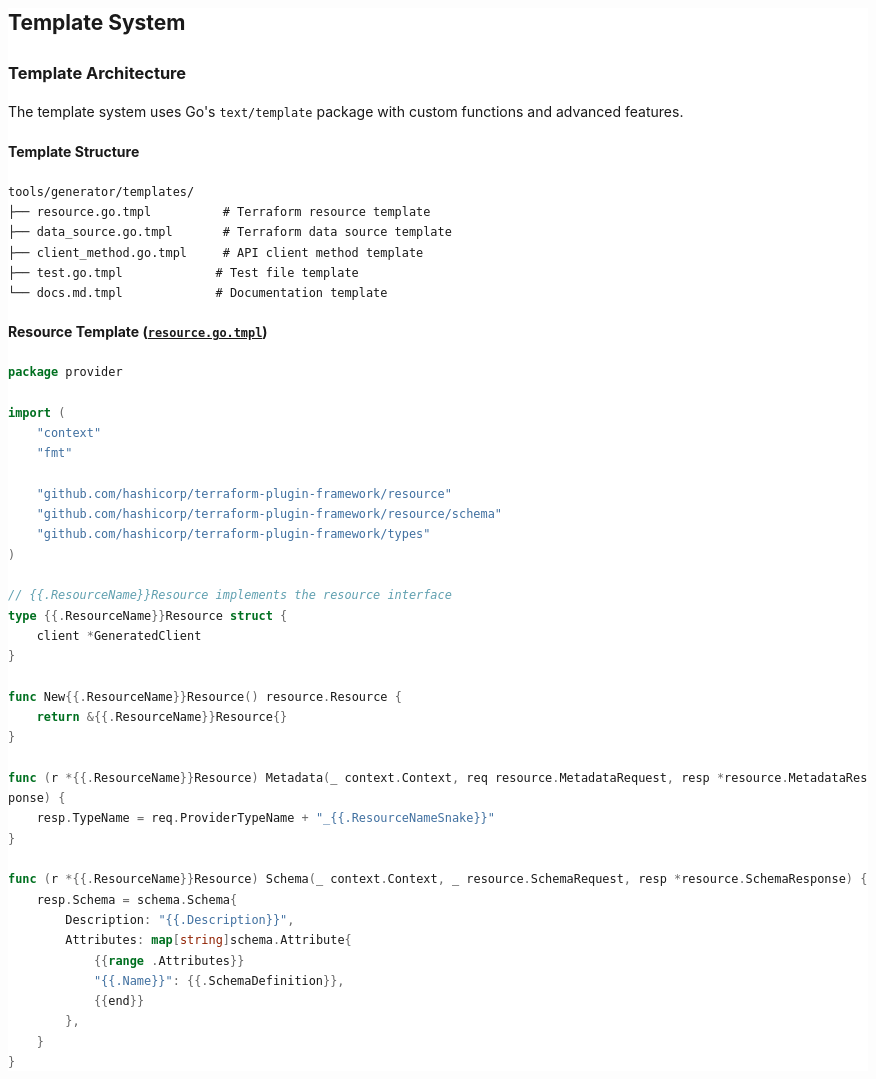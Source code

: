 ## Template System

### Template Architecture

The template system uses Go's `text/template` package with custom functions and advanced features.

#### Template Structure
```
tools/generator/templates/
├── resource.go.tmpl          # Terraform resource template
├── data_source.go.tmpl       # Terraform data source template
├── client_method.go.tmpl     # API client method template
├── test.go.tmpl             # Test file template
└── docs.md.tmpl             # Documentation template
```

#### Resource Template ([`resource.go.tmpl`](tools/generator/templates/resource.go.tmpl:1))
```go
package provider

import (
    "context"
    "fmt"
    
    "github.com/hashicorp/terraform-plugin-framework/resource"
    "github.com/hashicorp/terraform-plugin-framework/resource/schema"
    "github.com/hashicorp/terraform-plugin-framework/types"
)

// {{.ResourceName}}Resource implements the resource interface
type {{.ResourceName}}Resource struct {
    client *GeneratedClient
}

func New{{.ResourceName}}Resource() resource.Resource {
    return &{{.ResourceName}}Resource{}
}

func (r *{{.ResourceName}}Resource) Metadata(_ context.Context, req resource.MetadataRequest, resp *resource.MetadataResponse) {
    resp.TypeName = req.ProviderTypeName + "_{{.ResourceNameSnake}}"
}

func (r *{{.ResourceName}}Resource) Schema(_ context.Context, _ resource.SchemaRequest, resp *resource.SchemaResponse) {
    resp.Schema = schema.Schema{
        Description: "{{.Description}}",
        Attributes: map[string]schema.Attribute{
            {{range .Attributes}}
            "{{.Name}}": {{.SchemaDefinition}},
            {{end}}
        },
    }
}
```
